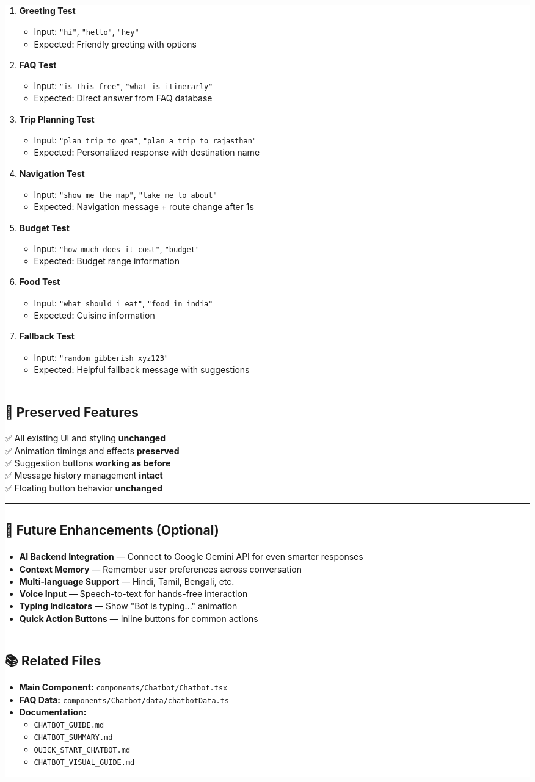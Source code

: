 1. **Greeting Test**
   - Input: `"hi"`, `"hello"`, `"hey"`
   - Expected: Friendly greeting with options

2. **FAQ Test**
   - Input: `"is this free"`, `"what is itinerarly"`
   - Expected: Direct answer from FAQ database

3. **Trip Planning Test**
   - Input: `"plan trip to goa"`, `"plan a trip to rajasthan"`
   - Expected: Personalized response with destination name

4. **Navigation Test**
   - Input: `"show me the map"`, `"take me to about"`
   - Expected: Navigation message + route change after 1s

5. **Budget Test**
   - Input: `"how much does it cost"`, `"budget"`
   - Expected: Budget range information

6. **Food Test**
   - Input: `"what should i eat"`, `"food in india"`
   - Expected: Cuisine information

7. **Fallback Test**
   - Input: `"random gibberish xyz123"`
   - Expected: Helpful fallback message with suggestions

---

## 📝 Preserved Features

✅ All existing UI and styling **unchanged**  
✅ Animation timings and effects **preserved**  
✅ Suggestion buttons **working as before**  
✅ Message history management **intact**  
✅ Floating button behavior **unchanged**  

---

## 🔮 Future Enhancements (Optional)

- **AI Backend Integration** — Connect to Google Gemini API for even smarter responses
- **Context Memory** — Remember user preferences across conversation
- **Multi-language Support** — Hindi, Tamil, Bengali, etc.
- **Voice Input** — Speech-to-text for hands-free interaction
- **Typing Indicators** — Show "Bot is typing..." animation
- **Quick Action Buttons** — Inline buttons for common actions

---

## 📚 Related Files

- **Main Component:** `components/Chatbot/Chatbot.tsx`
- **FAQ Data:** `components/Chatbot/data/chatbotData.ts`
- **Documentation:** 
  - `CHATBOT_GUIDE.md`
  - `CHATBOT_SUMMARY.md`
  - `QUICK_START_CHATBOT.md`
  - `CHATBOT_VISUAL_GUIDE.md`

---
